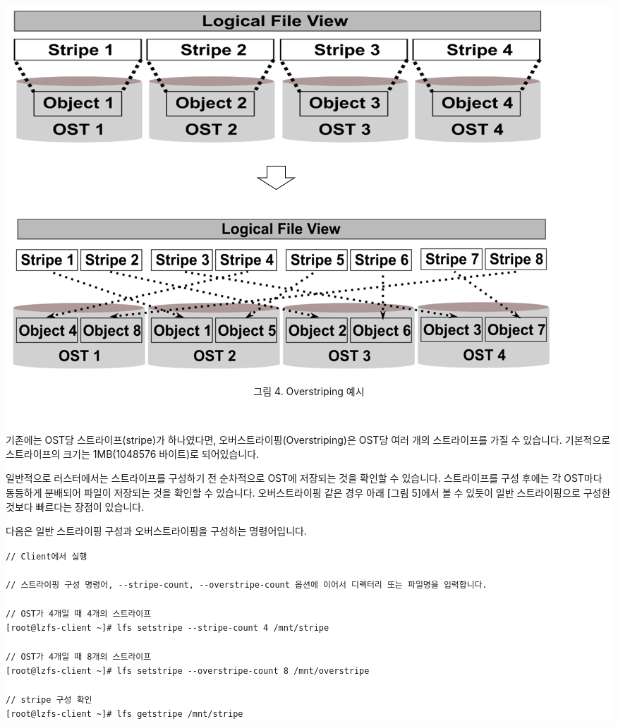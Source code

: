 ![Overstriping Example](/assets/overstriping.PNG)
<center>그림 4. Overstriping 예시 </center>

&nbsp;

기존에는 OST당 스트라이프(stripe)가 하나였다면, 오버스트라이핑(Overstriping)은 OST당 여러 개의 스트라이프를 가질 수 있습니다. 기본적으로 스트라이프의 크기는 1MB(1048576 바이트)로 되어있습니다.

일반적으로 러스터에서는 스트라이프를 구성하기 전 순차적으로 OST에 저장되는 것을 확인할 수 있습니다. 스트라이프를 구성 후에는 각 OST마다 동등하게 분배되어 파일이 저장되는 것을 확인할 수 있습니다. 오버스트라이핑 같은 경우 아래 [그림 5]에서 볼 수 있듯이 일반 스트라이핑으로 구성한 것보다 빠르다는 장점이 있습니다.

다음은 일반 스트라이핑 구성과 오버스트라이핑을 구성하는 명령어입니다.

```console
// Client에서 실행

// 스트라이핑 구성 명령어, --stripe-count, --overstripe-count 옵션에 이어서 디렉터리 또는 파일명을 입력합니다.

// OST가 4개일 때 4개의 스트라이프
[root@lzfs-client ~]# lfs setstripe --stripe-count 4 /mnt/stripe 

// OST가 4개일 때 8개의 스트라이프
[root@lzfs-client ~]# lfs setstripe --overstripe-count 8 /mnt/overstripe 

// stripe 구성 확인
[root@lzfs-client ~]# lfs getstripe /mnt/stripe
```


[^1]: https://wiki.lustre.org/Introduction_to_Lustre
[^2]: https://github.com/DDNStorage/lustre_manual_markdown/blob/master/03.15-Hierarchical%20Storage%20Management%20(HSM).md 
[^3]: https://wiki.lustre.org/images/0/04/LUG2018-Lustre_Persistent_Client_Cache-Xi.pdf
[^4]: https://wiki.lustre.org/images/b/b3/LUG2019-Lustre_Overstriping_Shared_Write_Performance-Farrell.pdf
[^5]: https://cug.org/proceedings/cug2019_proceedings/includes/files/pap136s2-file1.pdf
[^6]: https://github.com/DDNStorage/lustre_manual_markdown/blob/master/03.09-Data%20on%20MDT%20(DoM).md
[^7]: https://wiki.whamcloud.com/display/PUB/DNE+1+Remote+Directories+High+Level+Design
[^8]: https://tech.gluesys.com/blog/2021/03/03/NVMe_1.html
[^9]: https://en.wikipedia.org/wiki/Direct_memory_access
[^10]: https://wiki.lustre.org/Lustre_2.15.0_Changelog
[^11]: https://docs.nvidia.com/gpudirect-storage/release-notes/index.html#known-limitations